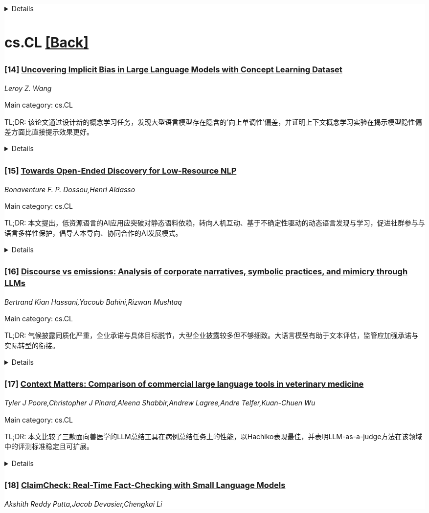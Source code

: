 
<details><summary>Details</summary></details>


<div id='cs.CL'></div>

# cs.CL [[Back]](#toc)

### [14] [Uncovering Implicit Bias in Large Language Models with Concept Learning Dataset](https://arxiv.org/abs/2510.01219)
*Leroy Z. Wang*

Main category: cs.CL

TL;DR: 该论文通过设计新的概念学习任务，发现大型语言模型存在隐含的‘向上单调性’偏差，并证明上下文概念学习实验在揭示模型隐性偏差方面比直接提示效果更好。


<details><summary>Details</summary></details>


### [15] [Towards Open-Ended Discovery for Low-Resource NLP](https://arxiv.org/abs/2510.01220)
*Bonaventure F. P. Dossou,Henri Aïdasso*

Main category: cs.CL

TL;DR: 本文提出，低资源语言的AI应用应突破对静态语料依赖，转向人机互动、基于不确定性驱动的动态语言发现与学习，促进社群参与与语言多样性保护，倡导人本导向、协同合作的AI发展模式。


<details><summary>Details</summary></details>


### [16] [Discourse vs emissions: Analysis of corporate narratives, symbolic practices, and mimicry through LLMs](https://arxiv.org/abs/2510.01222)
*Bertrand Kian Hassani,Yacoub Bahini,Rizwan Mushtaq*

Main category: cs.CL

TL;DR: 气候披露同质化严重，企业承诺与具体目标脱节，大型企业披露较多但不够细致。大语言模型有助于文本评估，监管应加强承诺与实际转型的衔接。


<details><summary>Details</summary></details>


### [17] [Context Matters: Comparison of commercial large language tools in veterinary medicine](https://arxiv.org/abs/2510.01224)
*Tyler J Poore,Christopher J Pinard,Aleena Shabbir,Andrew Lagree,Andre Telfer,Kuan-Chuen Wu*

Main category: cs.CL

TL;DR: 本文比较了三款面向兽医学的LLM总结工具在病例总结任务上的性能，以Hachiko表现最佳，并表明LLM-as-a-judge方法在该领域中的评测标准稳定且可扩展。


<details><summary>Details</summary></details>


### [18] [ClaimCheck: Real-Time Fact-Checking with Small Language Models](https://arxiv.org/abs/2510.01226)
*Akshith Reddy Putta,Jacob Devasier,Chengkai Li*
